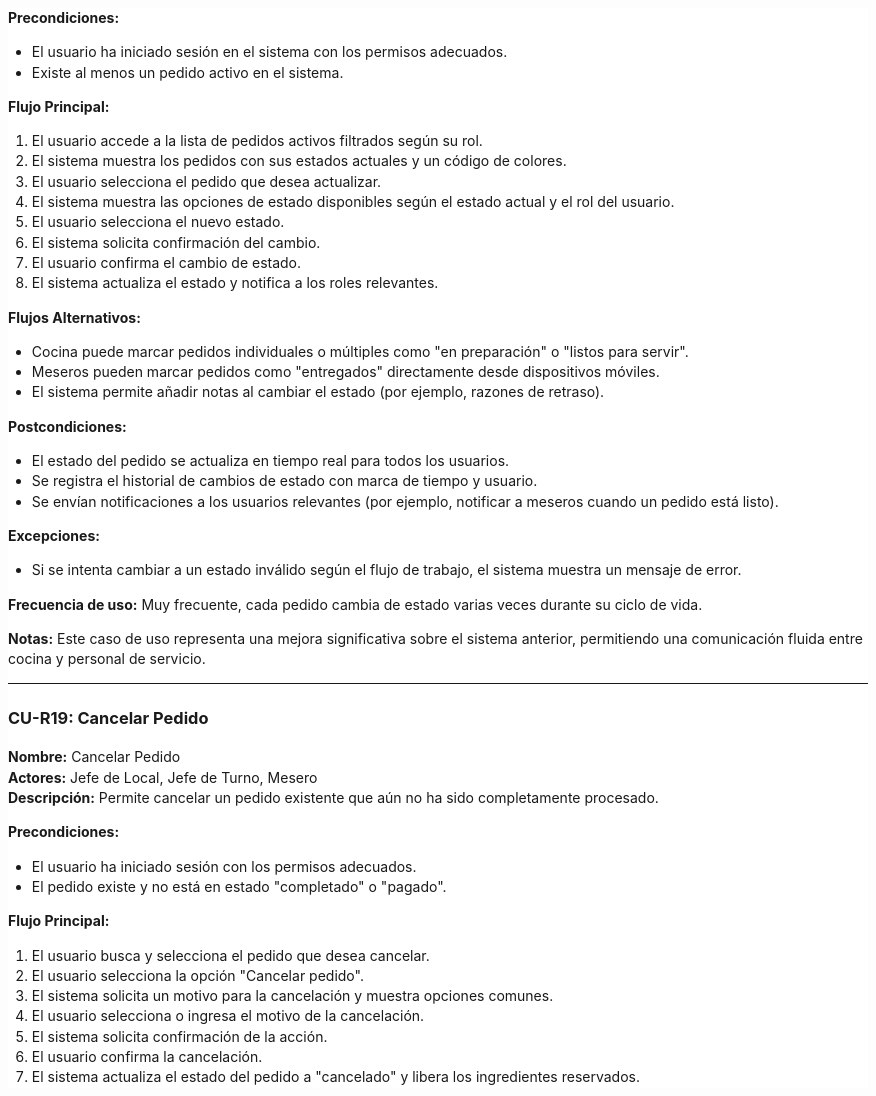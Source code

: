 **Precondiciones:**
- El usuario ha iniciado sesión en el sistema con los permisos adecuados.
- Existe al menos un pedido activo en el sistema.

**Flujo Principal:**
1. El usuario accede a la lista de pedidos activos filtrados según su rol.
2. El sistema muestra los pedidos con sus estados actuales y un código de colores.
3. El usuario selecciona el pedido que desea actualizar.
4. El sistema muestra las opciones de estado disponibles según el estado actual y el rol del usuario.
5. El usuario selecciona el nuevo estado.
6. El sistema solicita confirmación del cambio.
7. El usuario confirma el cambio de estado.
8. El sistema actualiza el estado y notifica a los roles relevantes.

**Flujos Alternativos:**
- Cocina puede marcar pedidos individuales o múltiples como "en preparación" o "listos para servir".
- Meseros pueden marcar pedidos como "entregados" directamente desde dispositivos móviles.
- El sistema permite añadir notas al cambiar el estado (por ejemplo, razones de retraso).

**Postcondiciones:**
- El estado del pedido se actualiza en tiempo real para todos los usuarios.
- Se registra el historial de cambios de estado con marca de tiempo y usuario.
- Se envían notificaciones a los usuarios relevantes (por ejemplo, notificar a meseros cuando un pedido está listo).

**Excepciones:**
- Si se intenta cambiar a un estado inválido según el flujo de trabajo, el sistema muestra un mensaje de error.

**Frecuencia de uso:** Muy frecuente, cada pedido cambia de estado varias veces durante su ciclo de vida.

**Notas:** Este caso de uso representa una mejora significativa sobre el sistema anterior, permitiendo una comunicación fluida entre cocina y personal de servicio.

---

### CU-R19: Cancelar Pedido

**Nombre:** Cancelar Pedido  
**Actores:** Jefe de Local, Jefe de Turno, Mesero  
**Descripción:** Permite cancelar un pedido existente que aún no ha sido completamente procesado.

**Precondiciones:**
- El usuario ha iniciado sesión con los permisos adecuados.
- El pedido existe y no está en estado "completado" o "pagado".

**Flujo Principal:**
1. El usuario busca y selecciona el pedido que desea cancelar.
2. El usuario selecciona la opción "Cancelar pedido".
3. El sistema solicita un motivo para la cancelación y muestra opciones comunes.
4. El usuario selecciona o ingresa el motivo de la cancelación.
5. El sistema solicita confirmación de la acción.
6. El usuario confirma la cancelación.
7. El sistema actualiza el estado del pedido a "cancelado" y libera los ingredientes reservados.
